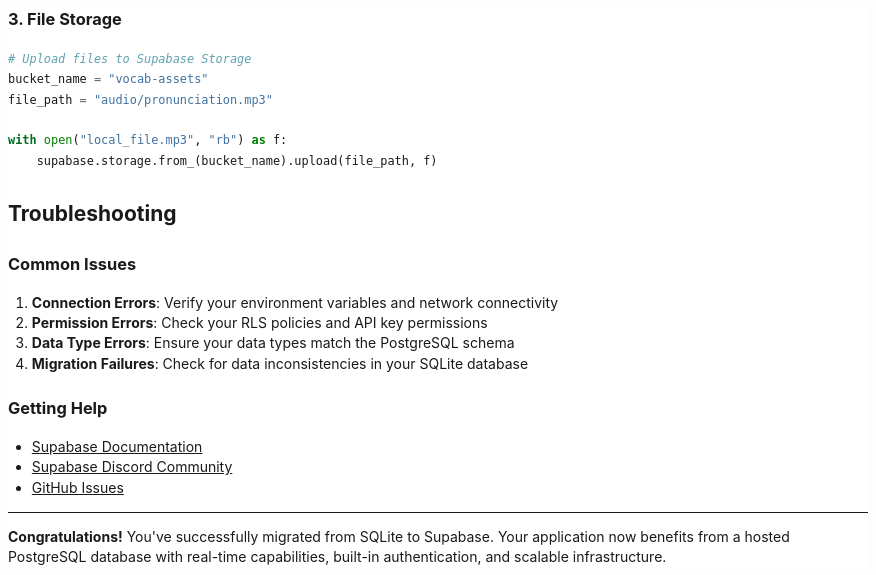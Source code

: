 ```python
```

### 3. File Storage

```python
# Upload files to Supabase Storage
bucket_name = "vocab-assets"
file_path = "audio/pronunciation.mp3"

with open("local_file.mp3", "rb") as f:
    supabase.storage.from_(bucket_name).upload(file_path, f)
```

## Troubleshooting

### Common Issues

1. **Connection Errors**: Verify your environment variables and network connectivity
2. **Permission Errors**: Check your RLS policies and API key permissions
3. **Data Type Errors**: Ensure your data types match the PostgreSQL schema
4. **Migration Failures**: Check for data inconsistencies in your SQLite database

### Getting Help

- [Supabase Documentation](https://supabase.com/docs)
- [Supabase Discord Community](https://discord.supabase.com)
- [GitHub Issues](https://github.com/supabase/supabase/issues)

---

**Congratulations!** You've successfully migrated from SQLite to Supabase. Your application now benefits from a hosted PostgreSQL database with real-time capabilities, built-in authentication, and scalable infrastructure.